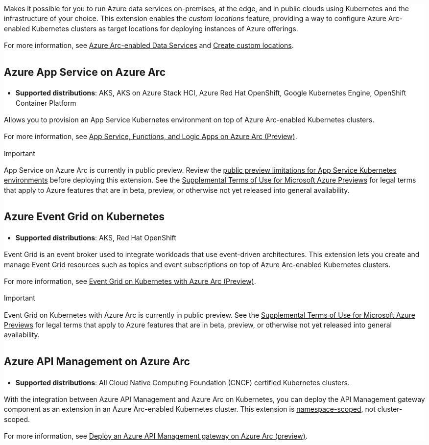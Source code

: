 Makes it possible for you to run Azure data services on-premises, at the edge, and in public clouds using Kubernetes and the infrastructure of your choice. This extension enables the *custom locations* feature, providing a way to configure Azure Arc-enabled Kubernetes clusters as target locations for deploying instances of Azure offerings.

For more information, see [Azure Arc-enabled Data Services](../data/create-data-controller-direct-prerequisites.md) and [Create custom locations](custom-locations.md#create-custom-location).

## Azure App Service on Azure Arc

- **Supported distributions**: AKS, AKS on Azure Stack HCI, Azure Red Hat OpenShift, Google Kubernetes Engine, OpenShift Container Platform

Allows you to provision an App Service Kubernetes environment on top of Azure Arc-enabled Kubernetes clusters.

For more information, see [App Service, Functions, and Logic Apps on Azure Arc (Preview)](../../app-service/overview-arc-integration.md).

> [!IMPORTANT]
> App Service on Azure Arc is currently in public preview. Review the [public preview limitations for App Service Kubernetes environments](../../app-service/overview-arc-integration.md#public-preview-limitations) before deploying this extension.
> See the [Supplemental Terms of Use for Microsoft Azure Previews](https://azure.microsoft.com/support/legal/preview-supplemental-terms/) for legal terms that apply to Azure features that are in beta, preview, or otherwise not yet released into general availability.

## Azure Event Grid on Kubernetes

- **Supported distributions**: AKS, Red Hat OpenShift

Event Grid is an event broker used to integrate workloads that use event-driven architectures. This extension lets you create and manage Event Grid resources such as topics and event subscriptions on top of Azure Arc-enabled Kubernetes clusters.

For more information, see [Event Grid on Kubernetes with Azure Arc (Preview)](../../event-grid/kubernetes/overview.md).

> [!IMPORTANT]
> Event Grid on Kubernetes with Azure Arc is currently in public preview.
> See the [Supplemental Terms of Use for Microsoft Azure Previews](https://azure.microsoft.com/support/legal/preview-supplemental-terms/) for legal terms that apply to Azure features that are in beta, preview, or otherwise not yet released into general availability.

## Azure API Management on Azure Arc

- **Supported distributions**: All Cloud Native Computing Foundation (CNCF) certified Kubernetes clusters.

With the integration between Azure API Management and Azure Arc on Kubernetes, you can deploy the API Management gateway component as an extension in an Azure Arc-enabled Kubernetes cluster. This extension is [namespace-scoped](conceptual-extensions.md#extension-scope), not cluster-scoped.

For more information, see [Deploy an Azure API Management gateway on Azure Arc (preview)](../../api-management/how-to-deploy-self-hosted-gateway-azure-arc.md).
